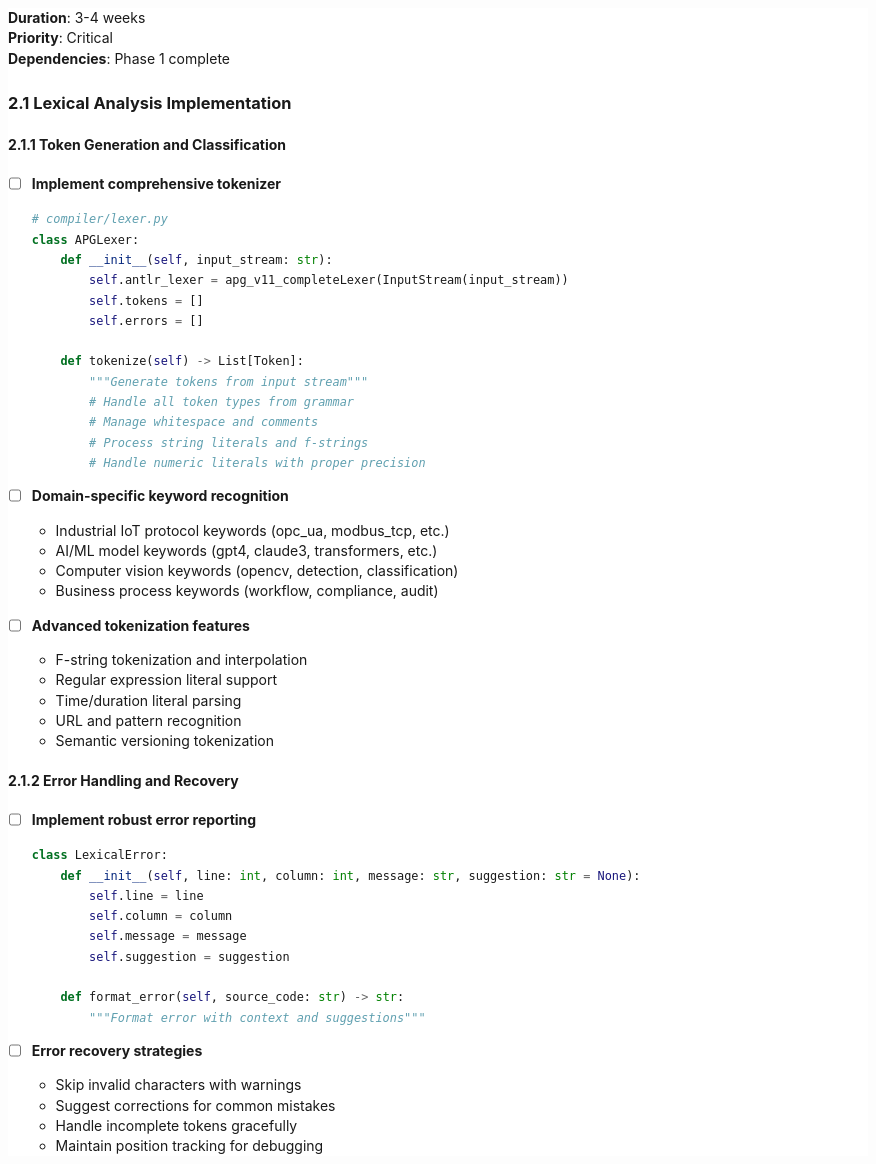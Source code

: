 **Duration**: 3-4 weeks  
**Priority**: Critical  
**Dependencies**: Phase 1 complete

### 2.1 Lexical Analysis Implementation

#### 2.1.1 Token Generation and Classification
- [ ] **Implement comprehensive tokenizer**
  ```python
  # compiler/lexer.py
  class APGLexer:
      def __init__(self, input_stream: str):
          self.antlr_lexer = apg_v11_completeLexer(InputStream(input_stream))
          self.tokens = []
          self.errors = []
      
      def tokenize(self) -> List[Token]:
          """Generate tokens from input stream"""
          # Handle all token types from grammar
          # Manage whitespace and comments
          # Process string literals and f-strings
          # Handle numeric literals with proper precision
  ```

- [ ] **Domain-specific keyword recognition**
  - Industrial IoT protocol keywords (opc_ua, modbus_tcp, etc.)
  - AI/ML model keywords (gpt4, claude3, transformers, etc.)
  - Computer vision keywords (opencv, detection, classification)
  - Business process keywords (workflow, compliance, audit)

- [ ] **Advanced tokenization features**
  - F-string tokenization and interpolation
  - Regular expression literal support
  - Time/duration literal parsing
  - URL and pattern recognition
  - Semantic versioning tokenization

#### 2.1.2 Error Handling and Recovery
- [ ] **Implement robust error reporting**
  ```python
  class LexicalError:
      def __init__(self, line: int, column: int, message: str, suggestion: str = None):
          self.line = line
          self.column = column
          self.message = message
          self.suggestion = suggestion
      
      def format_error(self, source_code: str) -> str:
          """Format error with context and suggestions"""
  ```

- [ ] **Error recovery strategies**
  - Skip invalid characters with warnings
  - Suggest corrections for common mistakes
  - Handle incomplete tokens gracefully
  - Maintain position tracking for debugging
